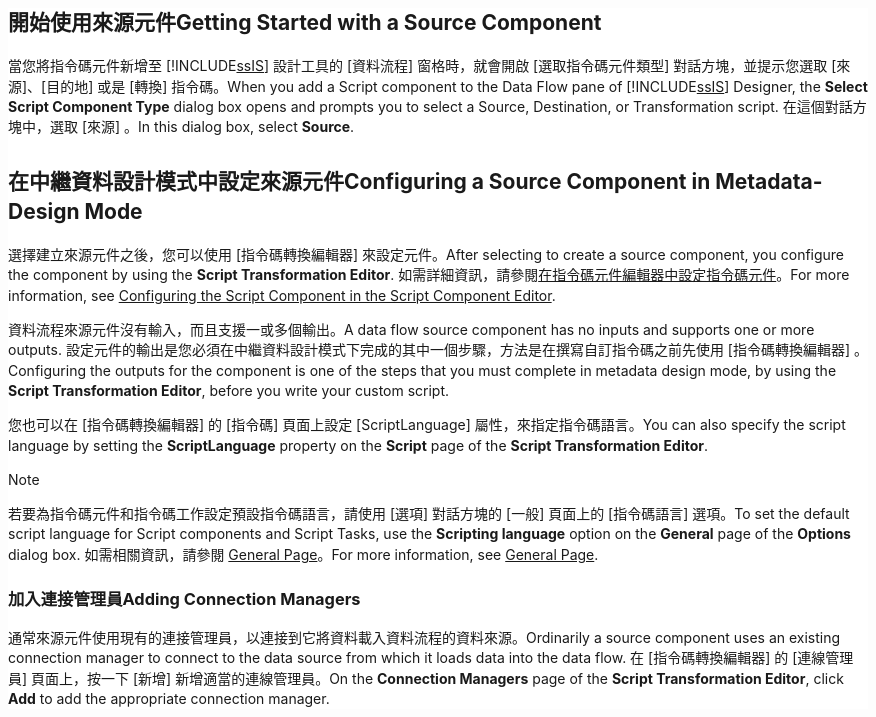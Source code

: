 ## <a name="getting-started-with-a-source-component"></a><span data-ttu-id="84b15-109">開始使用來源元件</span><span class="sxs-lookup"><span data-stu-id="84b15-109">Getting Started with a Source Component</span></span>
 <span data-ttu-id="84b15-110">當您將指令碼元件新增至 [!INCLUDE[ssIS](../../includes/ssis-md.md)] 設計工具的 [資料流程] 窗格時，就會開啟 [選取指令碼元件類型]  對話方塊，並提示您選取 [來源]、[目的地] 或是 [轉換] 指令碼。</span><span class="sxs-lookup"><span data-stu-id="84b15-110">When you add a Script component to the Data Flow pane of [!INCLUDE[ssIS](../../includes/ssis-md.md)] Designer, the **Select Script Component Type** dialog box opens and prompts you to select a Source, Destination, or Transformation script.</span></span> <span data-ttu-id="84b15-111">在這個對話方塊中，選取 [來源]  。</span><span class="sxs-lookup"><span data-stu-id="84b15-111">In this dialog box, select **Source**.</span></span>

## <a name="configuring-a-source-component-in-metadata-design-mode"></a><span data-ttu-id="84b15-112">在中繼資料設計模式中設定來源元件</span><span class="sxs-lookup"><span data-stu-id="84b15-112">Configuring a Source Component in Metadata-Design Mode</span></span>
 <span data-ttu-id="84b15-113">選擇建立來源元件之後，您可以使用 [指令碼轉換編輯器]  來設定元件。</span><span class="sxs-lookup"><span data-stu-id="84b15-113">After selecting to create a source component, you configure the component by using the **Script Transformation Editor**.</span></span> <span data-ttu-id="84b15-114">如需詳細資訊，請參閱[在指令碼元件編輯器中設定指令碼元件](../extending-packages-scripting/data-flow-script-component/configuring-the-script-component-in-the-script-component-editor.md)。</span><span class="sxs-lookup"><span data-stu-id="84b15-114">For more information, see [Configuring the Script Component in the Script Component Editor](../extending-packages-scripting/data-flow-script-component/configuring-the-script-component-in-the-script-component-editor.md).</span></span>

 <span data-ttu-id="84b15-115">資料流程來源元件沒有輸入，而且支援一或多個輸出。</span><span class="sxs-lookup"><span data-stu-id="84b15-115">A data flow source component has no inputs and supports one or more outputs.</span></span> <span data-ttu-id="84b15-116">設定元件的輸出是您必須在中繼資料設計模式下完成的其中一個步驟，方法是在撰寫自訂指令碼之前先使用 [指令碼轉換編輯器]  。</span><span class="sxs-lookup"><span data-stu-id="84b15-116">Configuring the outputs for the component is one of the steps that you must complete in metadata design mode, by using the **Script Transformation Editor**, before you write your custom script.</span></span>

 <span data-ttu-id="84b15-117">您也可以在 [指令碼轉換編輯器]  的 [指令碼]  頁面上設定 [ScriptLanguage]  屬性，來指定指令碼語言。</span><span class="sxs-lookup"><span data-stu-id="84b15-117">You can also specify the script language by setting the **ScriptLanguage** property on the **Script** page of the **Script Transformation Editor**.</span></span>

> [!NOTE]
>  <span data-ttu-id="84b15-118">若要為指令碼元件和指令碼工作設定預設指令碼語言，請使用 [選項]  對話方塊的 [一般]  頁面上的 [指令碼語言]  選項。</span><span class="sxs-lookup"><span data-stu-id="84b15-118">To set the default script language for Script components and Script Tasks, use the **Scripting language** option on the **General** page of the **Options** dialog box.</span></span> <span data-ttu-id="84b15-119">如需相關資訊，請參閱 [General Page](../general-page-of-integration-services-designers-options.md)。</span><span class="sxs-lookup"><span data-stu-id="84b15-119">For more information, see [General Page](../general-page-of-integration-services-designers-options.md).</span></span>

### <a name="adding-connection-managers"></a><span data-ttu-id="84b15-120">加入連接管理員</span><span class="sxs-lookup"><span data-stu-id="84b15-120">Adding Connection Managers</span></span>
 <span data-ttu-id="84b15-121">通常來源元件使用現有的連接管理員，以連接到它將資料載入資料流程的資料來源。</span><span class="sxs-lookup"><span data-stu-id="84b15-121">Ordinarily a source component uses an existing connection manager to connect to the data source from which it loads data into the data flow.</span></span> <span data-ttu-id="84b15-122">在 [指令碼轉換編輯器]  的 [連線管理員]  頁面上，按一下 [新增]  新增適當的連線管理員。</span><span class="sxs-lookup"><span data-stu-id="84b15-122">On the **Connection Managers** page of the **Script Transformation Editor**, click **Add** to add the appropriate connection manager.</span></span>
